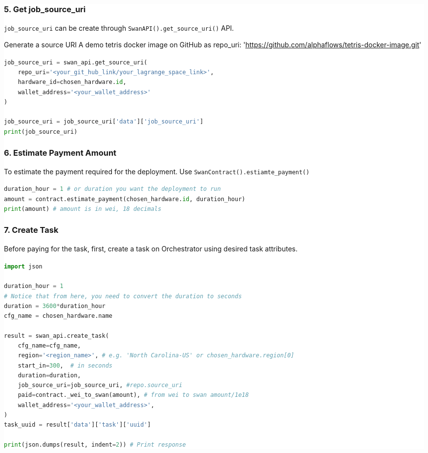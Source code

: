 
### 5. Get job_source_uri

`job_source_uri` can be create through `SwanAPI().get_source_uri()` API.

Generate a source URI
A demo tetris docker image on GitHub as repo_uri: 'https://github.com/alphaflows/tetris-docker-image.git'

```python
job_source_uri = swan_api.get_source_uri(
    repo_uri='<your_git_hub_link/your_lagrange_space_link>',
    hardware_id=chosen_hardware.id,
    wallet_address='<your_wallet_address>'
)

job_source_uri = job_source_uri['data']['job_source_uri']
print(job_source_uri)
```

### 6. Estimate Payment Amount

To estimate the payment required for the deployment. Use `SwanContract().estiamte_payment()`

```python
duration_hour = 1 # or duration you want the deployment to run
amount = contract.estimate_payment(chosen_hardware.id, duration_hour)
print(amount) # amount is in wei, 18 decimals
```

### 7. Create Task

Before paying for the task, first, create a task on Orchestrator using desired task attributes.

```python
import json

duration_hour = 1
# Notice that from here, you need to convert the duration to seconds
duration = 3600*duration_hour
cfg_name = chosen_hardware.name

result = swan_api.create_task(
    cfg_name=cfg_name, 
    region='<region_name>', # e.g. 'North Carolina-US' or chosen_hardware.region[0]
    start_in=300,  # in seconds
    duration=duration, 
    job_source_uri=job_source_uri, #repo.source_uri
    paid=contract._wei_to_swan(amount), # from wei to swan amount/1e18
    wallet_address='<your_wallet_address>',
)
task_uuid = result['data']['task']['uuid']

print(json.dumps(result, indent=2)) # Print response
```
